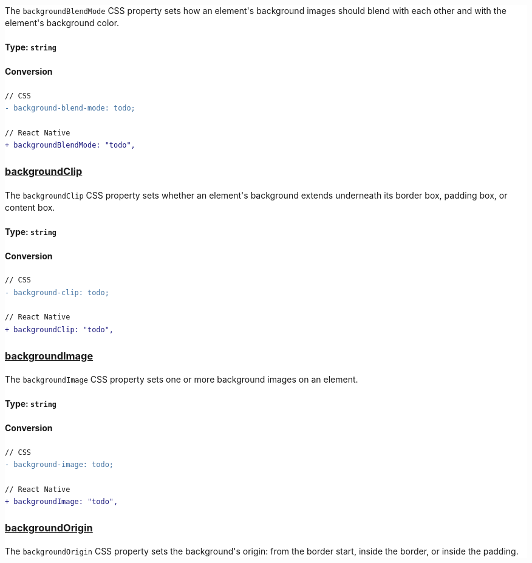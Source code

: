 The `backgroundBlendMode` CSS property sets how an element's background images should blend with each other and with the element's background color.

#### **Type:** `string`

#### Conversion

```diff
// CSS
- background-blend-mode: todo;

// React Native
+ backgroundBlendMode: "todo",
```

### [backgroundClip](https://developer.mozilla.org/en-US/docs/Web/CSS/background-clip)

The `backgroundClip` CSS property sets whether an element's background extends underneath its border box, padding box, or content box.

#### **Type:** `string`

#### Conversion

```diff
// CSS
- background-clip: todo;

// React Native
+ backgroundClip: "todo",
```

### [backgroundImage](https://developer.mozilla.org/en-US/docs/Web/CSS/background-image)

The `backgroundImage` CSS property sets one or more background images on an element.

#### **Type:** `string`

#### Conversion

```diff
// CSS
- background-image: todo;

// React Native
+ backgroundImage: "todo",
```

### [backgroundOrigin](https://developer.mozilla.org/en-US/docs/Web/CSS/background-origin)

The `backgroundOrigin` CSS property sets the background's origin: from the border start, inside the border, or inside the padding.
